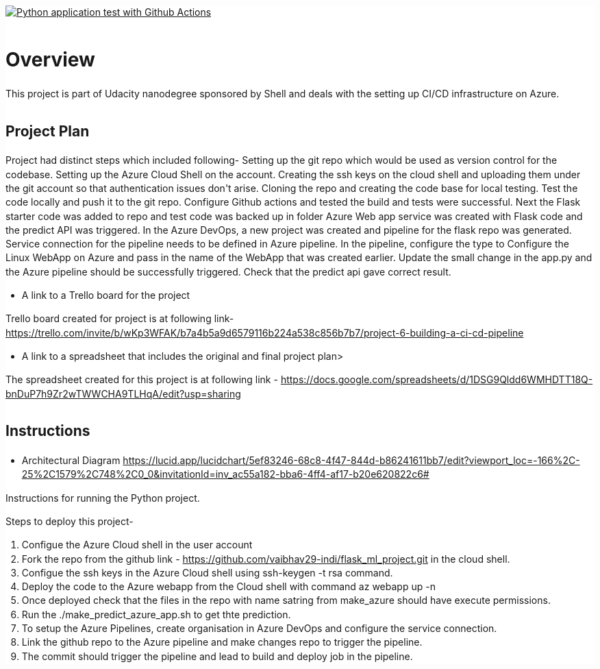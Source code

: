 [![Python application test with Github Actions](https://github.com/vaibhav29-indi/flask_ml_project/actions/workflows/pythonapp.yml/badge.svg)](https://github.com/vaibhav29-indi/flask_ml_project/actions/workflows/pythonapp.yml)

# Overview

This project is part of Udacity nanodegree sponsored by Shell and deals with the setting up CI/CD infrastructure on Azure. 

## Project Plan
Project had distinct steps which included following-
Setting up the git repo which would be used as version control for the codebase.
Setting up the Azure Cloud Shell on the account.
Creating the ssh keys on the cloud shell and uploading them under the git account so that authentication issues don't arise.
Cloning the repo and creating the code base for local testing.
Test the code locally and push it to the git repo.
Configure Github actions and tested the build and tests were successful.
Next the Flask starter code was added to repo and test code was backed up in folder
Azure Web app service was created with Flask code and the predict API was triggered.
In the Azure DevOps, a new project was created and pipeline for the flask repo was generated.
Service connection for the pipeline needs to be defined in Azure pipeline.
In the pipeline, configure the type to Configure the Linux WebApp on Azure and pass in the name of the WebApp that was created earlier.
Update the small change in the app.py and the Azure pipeline should be successfully triggered.
Check that the predict api gave correct result.


* A link to a Trello board for the project

Trello board created for project is at following link-
https://trello.com/invite/b/wKp3WFAK/b7a4b5a9d6579116b224a538c856b7b7/project-6-building-a-ci-cd-pipeline

* A link to a spreadsheet that includes the original and final project plan>

The spreadsheet created for this project is at following link -
https://docs.google.com/spreadsheets/d/1DSG9Qldd6WMHDTT18Q-bnDuP7h9Zr2wTWWCHA9TLHqA/edit?usp=sharing

## Instructions

 
* Architectural Diagram 
https://lucid.app/lucidchart/5ef83246-68c8-4f47-844d-b86241611bb7/edit?viewport_loc=-166%2C-25%2C1579%2C748%2C0_0&invitationId=inv_ac55a182-bba6-4ff4-af17-b20e620822c6#

Instructions for running the Python project. 

Steps to deploy this project-
1. Configue the Azure Cloud shell in the user account
2. Fork the repo from the github link - https://github.com/vaibhav29-indi/flask_ml_project.git in the cloud shell.
3. Configue the ssh keys in the Azure Cloud shell using ssh-keygen -t rsa command.
4. Deploy the code to the Azure webapp from the Cloud shell with command az webapp up -n <name of the app>
5. Once deployed check that the files in the repo with name satring from make_azure should have execute permissions.
6. Run the ./make_predict_azure_app.sh to get thte prediction.
7. To setup the Azure Pipelines, create organisation in Azure DevOps and configure the service connection.
8. Link the github repo to the Azure pipeline and make changes repo to trigger the pipeline.
9. The commit should trigger the pipeline and lead to build and deploy job in the pipeline. 
